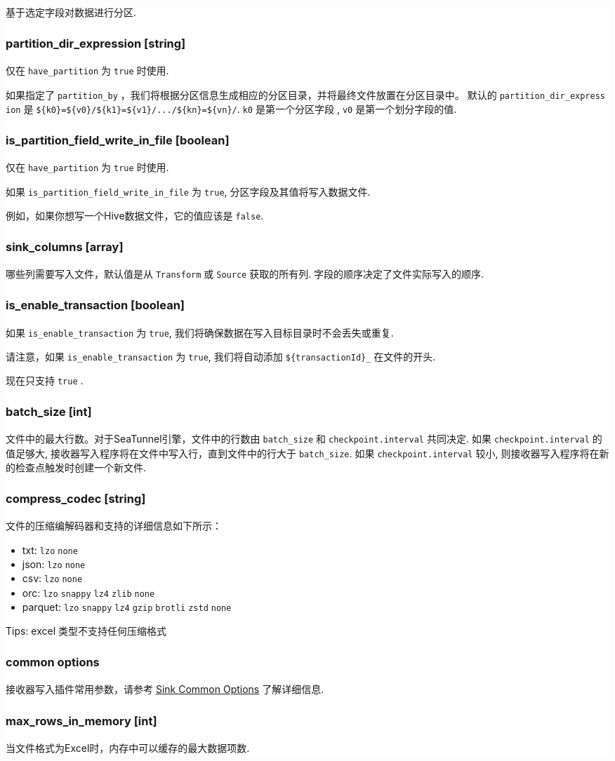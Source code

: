 基于选定字段对数据进行分区.

### partition_dir_expression [string]

仅在 `have_partition` 为 `true` 时使用.

如果指定了 `partition_by` ，我们将根据分区信息生成相应的分区目录，并将最终文件放置在分区目录中。
默认的 `partition_dir_expression` 是 `${k0}=${v0}/${k1}=${v1}/.../${kn}=${vn}/`. `k0` 是第一个分区字段 , `v0` 是第一个划分字段的值.

### is_partition_field_write_in_file [boolean]

仅在 `have_partition` 为 `true` 时使用.

如果 `is_partition_field_write_in_file` 为 `true`, 分区字段及其值将写入数据文件.

例如，如果你想写一个Hive数据文件，它的值应该是 `false`.

### sink_columns [array]

哪些列需要写入文件，默认值是从 `Transform` 或 `Source` 获取的所有列.
字段的顺序决定了文件实际写入的顺序.

### is_enable_transaction [boolean]

如果 `is_enable_transaction` 为 `true`, 我们将确保数据在写入目标目录时不会丢失或重复.

请注意，如果 `is_enable_transaction` 为 `true`, 我们将自动添加 `${transactionId}_` 在文件的开头.

现在只支持 `true` .

### batch_size [int]

文件中的最大行数。对于SeaTunnel引擎，文件中的行数由 `batch_size` 和 `checkpoint.interval` 共同决定. 如果 `checkpoint.interval` 的值足够大, 接收器写入程序将在文件中写入行，直到文件中的行大于 `batch_size`. 如果 `checkpoint.interval` 较小, 则接收器写入程序将在新的检查点触发时创建一个新文件.

### compress_codec [string]

文件的压缩编解码器和支持的详细信息如下所示：

- txt: `lzo` `none`
- json: `lzo` `none`
- csv: `lzo` `none`
- orc: `lzo` `snappy` `lz4` `zlib` `none`
- parquet: `lzo` `snappy` `lz4` `gzip` `brotli` `zstd` `none`

Tips: excel 类型不支持任何压缩格式

### common options

接收器写入插件常用参数，请参考 [Sink Common Options](../sink-common-options.md) 了解详细信息.

### max_rows_in_memory [int]

当文件格式为Excel时，内存中可以缓存的最大数据项数.
